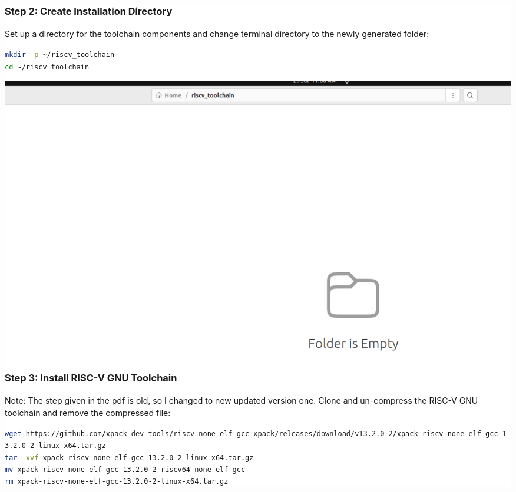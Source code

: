 ### Step 2: Create Installation Directory
Set up a directory for the toolchain components and change terminal directory to the newly generated folder:

```bash
mkdir -p ~/riscv_toolchain
cd ~/riscv_toolchain
```
![Installatio directory created](../../images/task1/installationDirectoryCreated.png)

### Step 3: Install RISC-V GNU Toolchain

Note: The step given in the pdf is old, so I changed to new updated version one.
Clone and un-compress the RISC-V GNU toolchain and remove the compressed file:

```bash
wget https://github.com/xpack-dev-tools/riscv-none-elf-gcc-xpack/releases/download/v13.2.0-2/xpack-riscv-none-elf-gcc-13.2.0-2-linux-x64.tar.gz
tar -xvf xpack-riscv-none-elf-gcc-13.2.0-2-linux-x64.tar.gz
mv xpack-riscv-none-elf-gcc-13.2.0-2 riscv64-none-elf-gcc
rm xpack-riscv-none-elf-gcc-13.2.0-2-linux-x64.tar.gz
```
